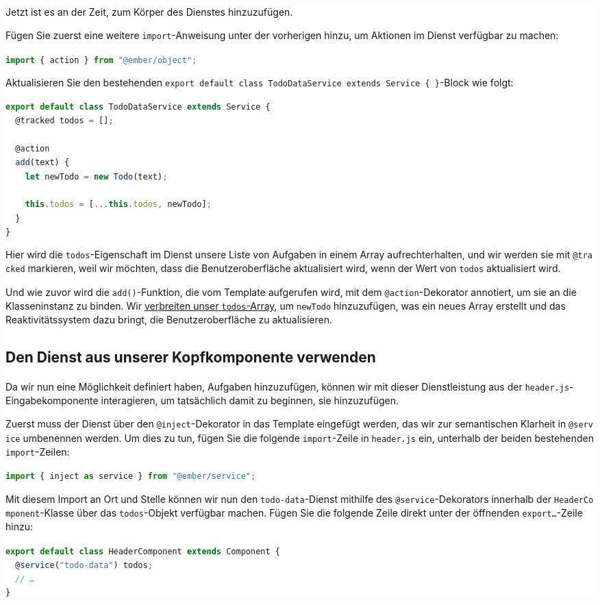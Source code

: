 Jetzt ist es an der Zeit, zum Körper des Dienstes hinzuzufügen.

Fügen Sie zuerst eine weitere `import`-Anweisung unter der vorherigen hinzu, um Aktionen im Dienst verfügbar zu machen:

```js
import { action } from "@ember/object";
```

Aktualisieren Sie den bestehenden `export default class TodoDataService extends Service { }`-Block wie folgt:

```js
export default class TodoDataService extends Service {
  @tracked todos = [];

  @action
  add(text) {
    let newTodo = new Todo(text);

    this.todos = [...this.todos, newTodo];
  }
}
```

Hier wird die `todos`-Eigenschaft im Dienst unsere Liste von Aufgaben in einem Array aufrechterhalten, und wir werden sie mit `@tracked` markieren, weil wir möchten, dass die Benutzeroberfläche aktualisiert wird, wenn der Wert von `todos` aktualisiert wird.

Und wie zuvor wird die `add()`-Funktion, die vom Template aufgerufen wird, mit dem `@action`-Dekorator annotiert, um sie an die Klasseninstanz zu binden. Wir [verbreiten unser `todos`-Array](/de/docs/Web/JavaScript/Reference/Operators/Spread_syntax), um `newTodo` hinzuzufügen, was ein neues Array erstellt und das Reaktivitätssystem dazu bringt, die Benutzeroberfläche zu aktualisieren.

## Den Dienst aus unserer Kopfkomponente verwenden

Da wir nun eine Möglichkeit definiert haben, Aufgaben hinzuzufügen, können wir mit dieser Dienstleistung aus der `header.js`-Eingabekomponente interagieren, um tatsächlich damit zu beginnen, sie hinzuzufügen.

Zuerst muss der Dienst über den `@inject`-Dekorator in das Template eingefügt werden, das wir zur semantischen Klarheit in `@service` umbenennen werden. Um dies zu tun, fügen Sie die folgende `import`-Zeile in `header.js` ein, unterhalb der beiden bestehenden `import`-Zeilen:

```js
import { inject as service } from "@ember/service";
```

Mit diesem Import an Ort und Stelle können wir nun den `todo-data`-Dienst mithilfe des `@service`-Dekorators innerhalb der `HeaderComponent`-Klasse über das `todos`-Objekt verfügbar machen. Fügen Sie die folgende Zeile direkt unter der öffnenden `export…`-Zeile hinzu:

```js
export default class HeaderComponent extends Component {
  @service("todo-data") todos;
  // …
}
```
